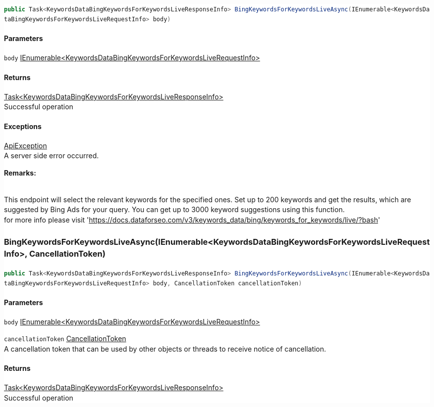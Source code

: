 ```csharp
public Task<KeywordsDataBingKeywordsForKeywordsLiveResponseInfo> BingKeywordsForKeywordsLiveAsync(IEnumerable<KeywordsDataBingKeywordsForKeywordsLiveRequestInfo> body)
```

#### Parameters

`body` [IEnumerable&lt;KeywordsDataBingKeywordsForKeywordsLiveRequestInfo&gt;](./dataforseo.client.models.requests.keywordsdatabingkeywordsforkeywordsliverequestinfo.md)<br>

#### Returns

[Task&lt;KeywordsDataBingKeywordsForKeywordsLiveResponseInfo&gt;](./dataforseo.client.models.responses.keywordsdatabingkeywordsforkeywordsliveresponseinfo.md)<br>
Successful operation

#### Exceptions

[ApiException](./dataforseo.client.models.apiexception.md)<br>
A server side error occurred.

**Remarks:**

‌
 <br>This endpoint will select the relevant keywords for the specified ones. Set up to 200 keywords and get the results, which are suggested by Bing Ads for your query. You can get up to 3000 keyword suggestions using this function.
 <br>for more info please visit 'https://docs.dataforseo.com/v3/keywords_data/bing/keywords_for_keywords/live/?bash'

### **BingKeywordsForKeywordsLiveAsync(IEnumerable&lt;KeywordsDataBingKeywordsForKeywordsLiveRequestInfo&gt;, CancellationToken)**

```csharp
public Task<KeywordsDataBingKeywordsForKeywordsLiveResponseInfo> BingKeywordsForKeywordsLiveAsync(IEnumerable<KeywordsDataBingKeywordsForKeywordsLiveRequestInfo> body, CancellationToken cancellationToken)
```

#### Parameters

`body` [IEnumerable&lt;KeywordsDataBingKeywordsForKeywordsLiveRequestInfo&gt;](./dataforseo.client.models.requests.keywordsdatabingkeywordsforkeywordsliverequestinfo.md)<br>

`cancellationToken` [CancellationToken](https://docs.microsoft.com/en-us/dotnet/api/system.threading.cancellationtoken)<br>
A cancellation token that can be used by other objects or threads to receive notice of cancellation.

#### Returns

[Task&lt;KeywordsDataBingKeywordsForKeywordsLiveResponseInfo&gt;](./dataforseo.client.models.responses.keywordsdatabingkeywordsforkeywordsliveresponseinfo.md)<br>
Successful operation
